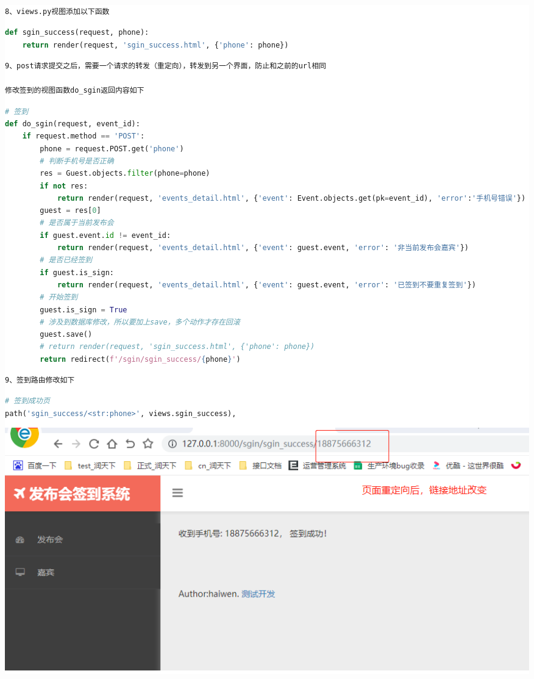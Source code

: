     8、views.py视图添加以下函数
    
```python
def sgin_success(request, phone):
    return render(request, 'sgin_success.html', {'phone': phone})
```

    9、post请求提交之后，需要一个请求的转发（重定向），转发到另一个界面，防止和之前的url相同
    
    修改签到的视图函数do_sgin返回内容如下
    
```python
# 签到
def do_sgin(request, event_id):
    if request.method == 'POST':
        phone = request.POST.get('phone')
        # 判断手机号是否正确
        res = Guest.objects.filter(phone=phone)
        if not res:
            return render(request, 'events_detail.html', {'event': Event.objects.get(pk=event_id), 'error':'手机号错误'})
        guest = res[0]
        # 是否属于当前发布会
        if guest.event.id != event_id:
            return render(request, 'events_detail.html', {'event': guest.event, 'error': '非当前发布会嘉宾'})
        # 是否已经签到
        if guest.is_sign:
            return render(request, 'events_detail.html', {'event': guest.event, 'error': '已签到不要重复签到'})
        # 开始签到
        guest.is_sign = True
        # 涉及到数据库修改，所以要加上save，多个动作才存在回滚
        guest.save()
        # return render(request, 'sgin_success.html', {'phone': phone})
        return redirect(f'/sgin/sgin_success/{phone}')
```

    9、签到路由修改如下
    
```python
# 签到成功页
path('sgin_success/<str:phone>', views.sgin_success),
```

![django](img/django35.png)
